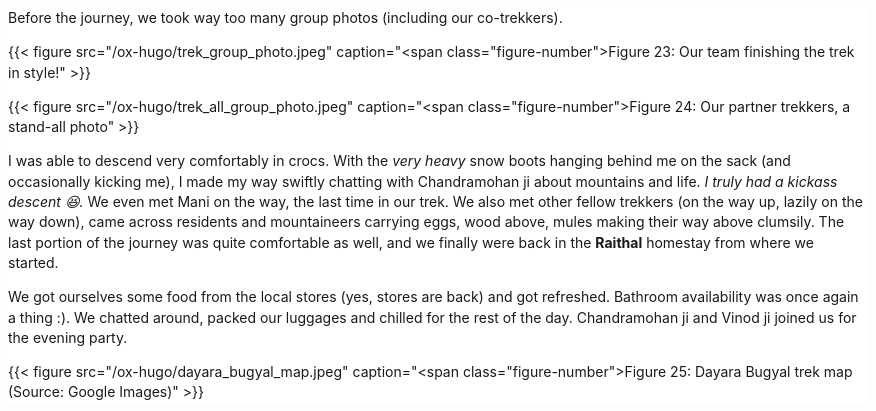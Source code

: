 Before the journey, we took way too many group photos (including our co-trekkers).

{{< figure src="/ox-hugo/trek_group_photo.jpeg" caption="<span class=\"figure-number\">Figure 23: </span>Our team finishing the trek in style!" >}}

{{< figure src="/ox-hugo/trek_all_group_photo.jpeg" caption="<span class=\"figure-number\">Figure 24: </span>Our partner trekkers, a stand-all photo" >}}

I was able to descend very comfortably in crocs. With the _very heavy_ snow boots hanging behind me on the sack (and occasionally kicking me), I made my way swiftly chatting with Chandramohan ji about mountains and life. _I truly had a kickass descent 😆._ We even met Mani on the way, the last time in our trek. We also met other fellow trekkers (on the way up, lazily on the way down), came across residents and mountaineers carrying eggs, wood above, mules making their way above clumsily. The last portion of the journey was quite comfortable as well, and we finally were back in the **Raithal** homestay from where we started.

We got ourselves some food from the local stores (yes, stores are back) and got refreshed. Bathroom availability was once again a thing :). We chatted around, packed our luggages and chilled for the rest of the day. Chandramohan ji and Vinod ji joined us for the evening party.

{{< figure src="/ox-hugo/dayara_bugyal_map.jpeg" caption="<span class=\"figure-number\">Figure 25: </span>Dayara Bugyal trek map (Source: Google Images)" >}}

[^fn:1]: Our trek plan actually changed due to heavy snowfall. It was initially Har ki dun, but it got diverted to Dayara Bugyal. We had confirmed a shoe rent at Sankri (a stop on the way to Har ki dun) but that plan went haywire at the last moment due to itinerary change. So, we had to figure out a plan B here.
[^fn:2]: Chandramohan ji is the son of a legendary trekking guide Sulak Ram Rana.
[^fn:3]: It is generally prohibited by the Forest Department to set up campfires on the mountains. It is a step taken with the surge in number of trekkers in the recent years. When dry woods are burnt at a particular spot, the soil beneath gets burnt (upto few feet) and vegetation can't ever grow on that patch. Hence it is a vigilant and responsible step to avoid campfires.
